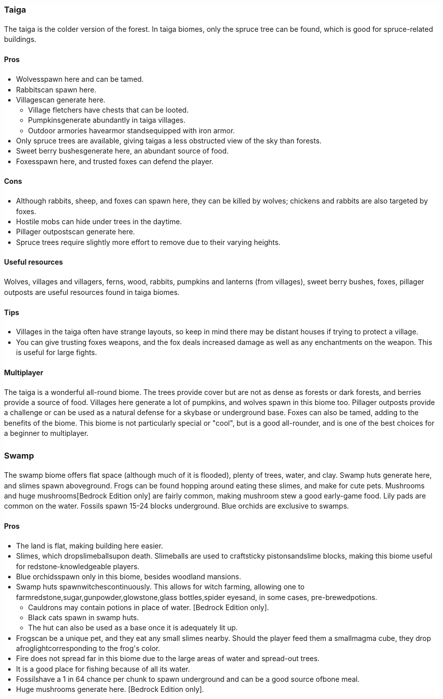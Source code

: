 ### Taiga
The taiga is the colder version of the forest. In taiga biomes, only the spruce tree can be found, which is good for spruce-related buildings.

#### Pros
- Wolvesspawn here and can be tamed.
- Rabbitscan spawn here.
- Villagescan generate here.
	- Village fletchers have chests that can be looted.
	- Pumpkinsgenerate abundantly in taiga villages.
	- Outdoor armories havearmor standsequipped with iron armor.
- Only spruce trees are available, giving taigas a less obstructed view of the sky than forests.
- Sweet berry bushesgenerate here, an abundant source of food.
- Foxesspawn here, and trusted foxes can defend the player.

#### Cons
- Although rabbits, sheep, and foxes can spawn here, they can be killed by wolves; chickens and rabbits are also targeted by foxes.
- Hostile mobs can hide under trees in the daytime.
- Pillager outpostscan generate here.
- Spruce trees require slightly more effort to remove due to their varying heights.

#### Useful resources
Wolves, villages and villagers, ferns, wood, rabbits, pumpkins and lanterns (from villages), sweet berry bushes, foxes, pillager outposts are useful resources found in taiga biomes.

#### Tips
- Villages in the taiga often have strange layouts, so keep in mind there may be distant houses if trying to protect a village.
- You can give trusting foxes weapons, and the fox deals increased damage as well as any enchantments on the weapon. This is useful for large fights.

#### Multiplayer
The taiga is a wonderful all-round biome. The trees provide cover but are not as dense as forests or dark forests, and berries provide a source of food. Villages here generate a lot of pumpkins, and wolves spawn in this biome too. Pillager outposts provide a challenge or can be used as a natural defense for a skybase or underground base. Foxes can also be tamed, adding to the benefits of the biome. This biome is not particularly special or "cool", but is a good all-rounder, and is one of the best choices for a beginner to multiplayer.

### Swamp
The swamp biome offers flat space (although much of it is flooded), plenty of trees, water, and clay. Swamp huts generate here, and slimes spawn aboveground. Frogs can be found hopping around eating these slimes, and make for cute pets. Mushrooms and huge mushrooms‌[Bedrock Edition  only] are fairly common, making mushroom stew a good early-game food. Lily pads are common on the water. Fossils spawn 15-24 blocks underground. Blue orchids are exclusive to swamps. 

#### Pros
- The land is flat, making building here easier.
- Slimes, which dropslimeballsupon death. Slimeballs are used to craftsticky pistonsandslime blocks, making this biome useful for redstone-knowledgeable players.
- Blue orchidsspawn only in this biome, besides woodland mansions.
- Swamp huts spawnwitchescontinuously. This allows for witch farming, allowing one to farmredstone,sugar,gunpowder,glowstone,glass bottles,spider eyesand, in some cases, pre-brewedpotions.
	- Cauldrons may contain potions in place of water. ‌[Bedrock Edition  only].
	- Black cats spawn in swamp huts.
	- The hut can also be used as a base once it is adequately lit up.
- Frogscan be a unique pet, and they eat any small slimes nearby. Should the player feed them a smallmagma cube, they drop afroglightcorresponding to the frog's color.
- Fire does not spread far in this biome due to the large areas of water and spread-out trees.
- It is a good place for fishing because of all its water.
- Fossilshave a 1 in 64 chance per chunk to spawn underground and can be a good source ofbone meal.
- Huge mushrooms generate here. ‌[Bedrock Edition  only].